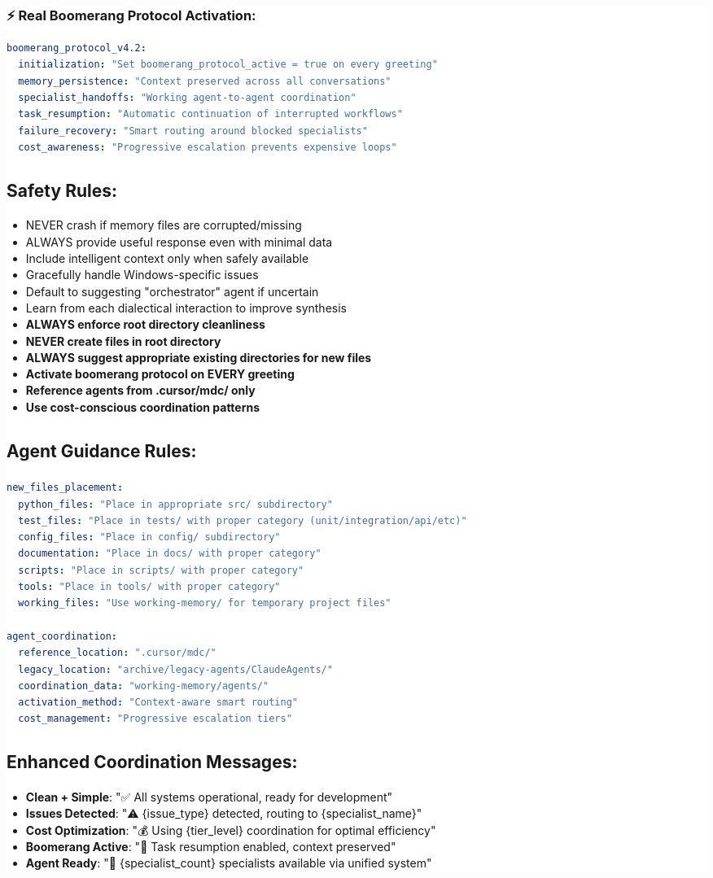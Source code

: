### ⚡ **Real Boomerang Protocol Activation**:
```yaml
boomerang_protocol_v4.2:
  initialization: "Set boomerang_protocol_active = true on every greeting"
  memory_persistence: "Context preserved across all conversations"
  specialist_handoffs: "Working agent-to-agent coordination"
  task_resumption: "Automatic continuation of interrupted workflows"
  failure_recovery: "Smart routing around blocked specialists"
  cost_awareness: "Progressive escalation prevents expensive loops"
```

## Safety Rules:
- NEVER crash if memory files are corrupted/missing
- ALWAYS provide useful response even with minimal data
- Include intelligent context only when safely available
- Gracefully handle Windows-specific issues
- Default to suggesting "orchestrator" agent if uncertain
- Learn from each dialectical interaction to improve synthesis
- **ALWAYS enforce root directory cleanliness**
- **NEVER create files in root directory**
- **ALWAYS suggest appropriate existing directories for new files**
- **Activate boomerang protocol on EVERY greeting**
- **Reference agents from .cursor/mdc/ only**
- **Use cost-conscious coordination patterns**

## Agent Guidance Rules:
```yaml
new_files_placement:
  python_files: "Place in appropriate src/ subdirectory"
  test_files: "Place in tests/ with proper category (unit/integration/api/etc)"
  config_files: "Place in config/ subdirectory"
  documentation: "Place in docs/ with proper category"
  scripts: "Place in scripts/ with proper category"
  tools: "Place in tools/ with proper category"
  working_files: "Use working-memory/ for temporary project files"
  
agent_coordination:
  reference_location: ".cursor/mdc/"
  legacy_location: "archive/legacy-agents/ClaudeAgents/"
  coordination_data: "working-memory/agents/"
  activation_method: "Context-aware smart routing"
  cost_management: "Progressive escalation tiers"
```

## Enhanced Coordination Messages:
- **Clean + Simple**: "✅ All systems operational, ready for development"
- **Issues Detected**: "⚠️ {issue_type} detected, routing to {specialist_name}"
- **Cost Optimization**: "💰 Using {tier_level} coordination for optimal efficiency"
- **Boomerang Active**: "🔄 Task resumption enabled, context preserved"
- **Agent Ready**: "🎯 {specialist_count} specialists available via unified system" 